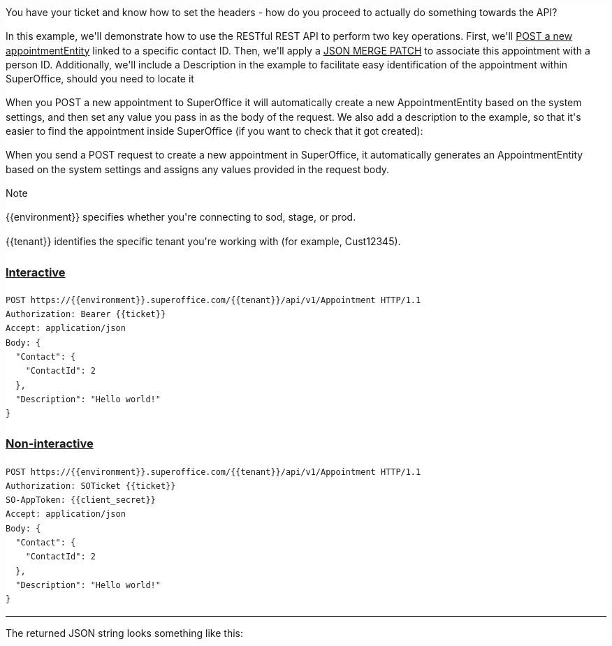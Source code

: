 You have your ticket and know how to set the headers - how do you proceed to actually do something towards the API?

In this example, we'll demonstrate how to use the RESTful REST API to perform two key operations. First, we'll [POST a new appointmentEntity][4] linked to a specific contact ID. Then, we'll apply a [JSON MERGE PATCH][5] to associate this appointment with a person ID. Additionally, we'll include a Description in the example to facilitate easy identification of the appointment within SuperOffice, should you need to locate it

When you POST a new appointment to SuperOffice it will automatically create a new AppointmentEntity based on the system settings, and then set any value you pass in as the body of the request. We also add a description to the example, so that it's easier to find the appointment inside SuperOffice (if you want to check that it got created):

When you send a POST request to create a new appointment in SuperOffice, it automatically generates an AppointmentEntity based on the system settings and assigns any values provided in the request body.

> [!NOTE]
> {{environment}} specifies whether you're connecting to sod, stage, or prod.
>
> {{tenant}} identifies the specific tenant you're working with (for example, Cust12345).

### [Interactive](#tab/postappointment-interactive)

```http
POST https://{{environment}}.superoffice.com/{{tenant}}/api/v1/Appointment HTTP/1.1
Authorization: Bearer {{ticket}}
Accept: application/json
Body: {
  "Contact": {
    "ContactId": 2
  },
  "Description": "Hello world!"
}
```

### [Non-interactive](#tab/postappointment-non-interactive)

```http
POST https://{{environment}}.superoffice.com/{{tenant}}/api/v1/Appointment HTTP/1.1
Authorization: SOTicket {{ticket}}
SO-AppToken: {{client_secret}}
Accept: application/json
Body: {
  "Contact": {
    "ContactId": 2
  },
  "Description": "Hello world!"
}
```

***

The returned JSON string looks something like this:


[1]: ../authentication/online/which-flow-to-use.md
[2]: ../reference/restful/agent/index.md
[3]: ../reference/restful/rest/index.md
[4]: ../reference/restful/rest/Appointment/v1AppointmentEntity_PostAppointmentEntity.md
[5]: ../reference/restful/rest/Appointment/v1AppointmentEntity_PatchAppointmentEntity.md
[6]: ../../onsite/install/netserver/setup-rest.md
[7]: ../../developer-portal/getting-started/get-access-to-sod.md
[8]: ../../developer-portal/create-app/index.md
[9]: https://github.com/SuperOffice
[10]: https://www.geeksforgeeks.org/difference-between-rest-api-and-rpc-api/